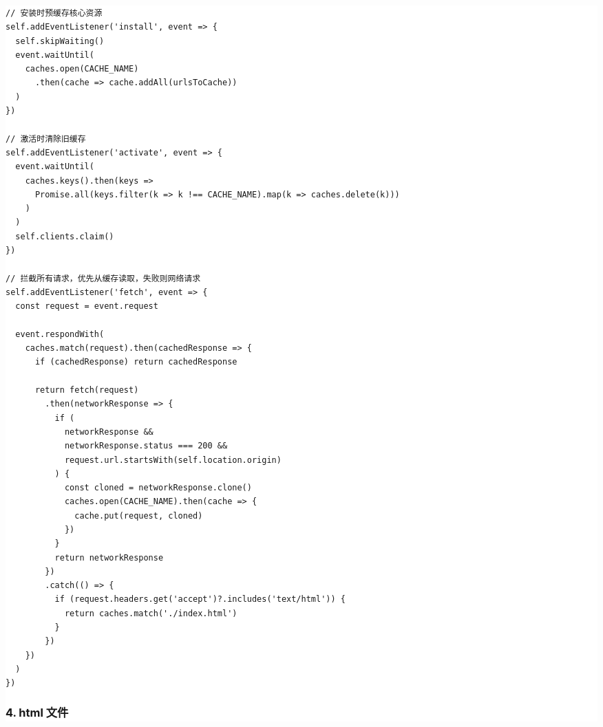     // 安装时预缓存核心资源
    self.addEventListener('install', event => {
      self.skipWaiting()
      event.waitUntil(
        caches.open(CACHE_NAME)
          .then(cache => cache.addAll(urlsToCache))
      )
    })
    
    // 激活时清除旧缓存
    self.addEventListener('activate', event => {
      event.waitUntil(
        caches.keys().then(keys =>
          Promise.all(keys.filter(k => k !== CACHE_NAME).map(k => caches.delete(k)))
        )
      )
      self.clients.claim()
    })
    
    // 拦截所有请求，优先从缓存读取，失败则网络请求
    self.addEventListener('fetch', event => {
      const request = event.request
    
      event.respondWith(
        caches.match(request).then(cachedResponse => {
          if (cachedResponse) return cachedResponse
    
          return fetch(request)
            .then(networkResponse => {
              if (
                networkResponse &&
                networkResponse.status === 200 &&
                request.url.startsWith(self.location.origin)
              ) {
                const cloned = networkResponse.clone()
                caches.open(CACHE_NAME).then(cache => {
                  cache.put(request, cloned)
                })
              }
              return networkResponse
            })
            .catch(() => {
              if (request.headers.get('accept')?.includes('text/html')) {
                return caches.match('./index.html')
              }
            })
        })
      )
    })
    

### 4\. html 文件

